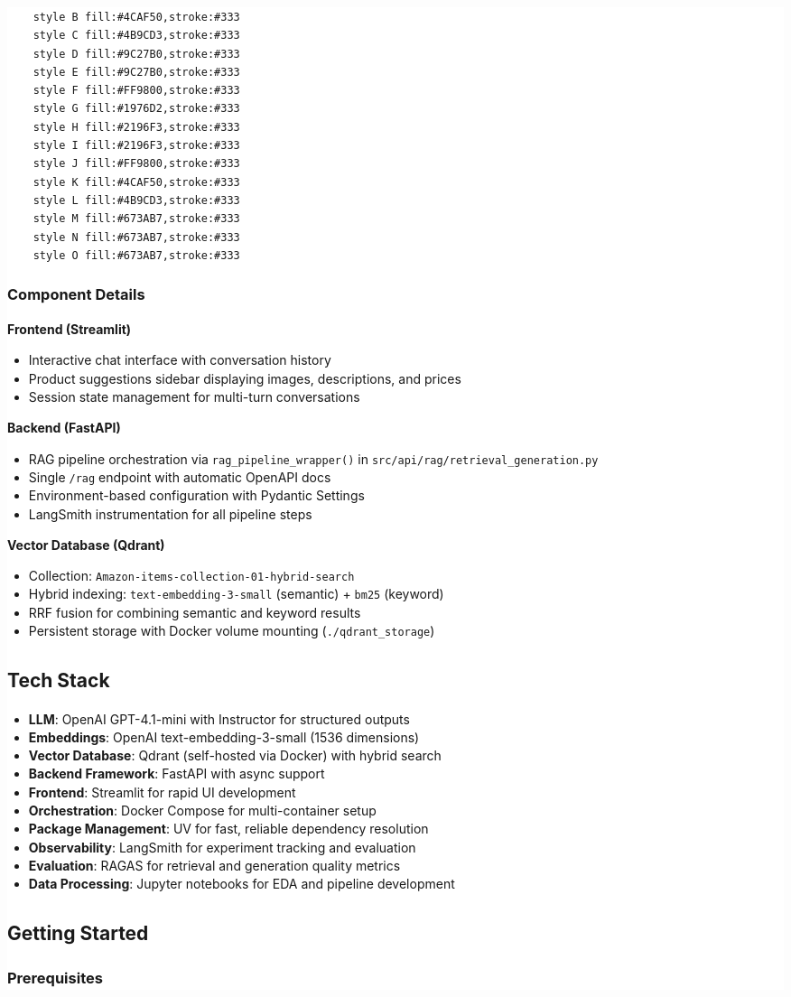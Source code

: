 ```mermaid
    style B fill:#4CAF50,stroke:#333
    style C fill:#4B9CD3,stroke:#333
    style D fill:#9C27B0,stroke:#333
    style E fill:#9C27B0,stroke:#333
    style F fill:#FF9800,stroke:#333
    style G fill:#1976D2,stroke:#333
    style H fill:#2196F3,stroke:#333
    style I fill:#2196F3,stroke:#333
    style J fill:#FF9800,stroke:#333
    style K fill:#4CAF50,stroke:#333
    style L fill:#4B9CD3,stroke:#333
    style M fill:#673AB7,stroke:#333
    style N fill:#673AB7,stroke:#333
    style O fill:#673AB7,stroke:#333
```

### Component Details
**Frontend (Streamlit)**
- Interactive chat interface with conversation history
- Product suggestions sidebar displaying images, descriptions, and prices
- Session state management for multi-turn conversations

**Backend (FastAPI)**
- RAG pipeline orchestration via `rag_pipeline_wrapper()` in `src/api/rag/retrieval_generation.py`
- Single `/rag` endpoint with automatic OpenAPI docs
- Environment-based configuration with Pydantic Settings
- LangSmith instrumentation for all pipeline steps

**Vector Database (Qdrant)**
- Collection: `Amazon-items-collection-01-hybrid-search`
- Hybrid indexing: `text-embedding-3-small` (semantic) + `bm25` (keyword)
- RRF fusion for combining semantic and keyword results
- Persistent storage with Docker volume mounting (`./qdrant_storage`)

## Tech Stack
- **LLM**: OpenAI GPT-4.1-mini with Instructor for structured outputs
- **Embeddings**: OpenAI text-embedding-3-small (1536 dimensions)
- **Vector Database**: Qdrant (self-hosted via Docker) with hybrid search
- **Backend Framework**: FastAPI with async support
- **Frontend**: Streamlit for rapid UI development
- **Orchestration**: Docker Compose for multi-container setup
- **Package Management**: UV for fast, reliable dependency resolution
- **Observability**: LangSmith for experiment tracking and evaluation
- **Evaluation**: RAGAS for retrieval and generation quality metrics
- **Data Processing**: Jupyter notebooks for EDA and pipeline development

## Getting Started

### Prerequisites
